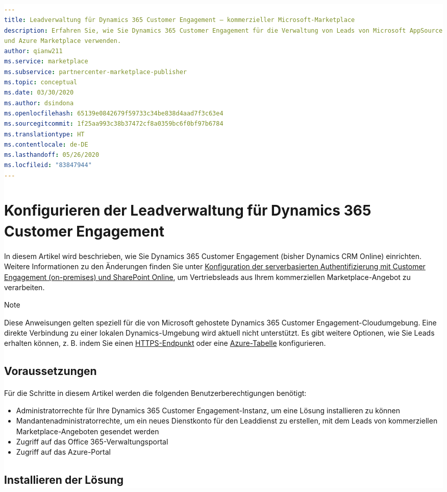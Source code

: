 ```yaml
---
title: Leadverwaltung für Dynamics 365 Customer Engagement – kommerzieller Microsoft-Marketplace
description: Erfahren Sie, wie Sie Dynamics 365 Customer Engagement für die Verwaltung von Leads von Microsoft AppSource und Azure Marketplace verwenden.
author: qianw211
ms.service: marketplace
ms.subservice: partnercenter-marketplace-publisher
ms.topic: conceptual
ms.date: 03/30/2020
ms.author: dsindona
ms.openlocfilehash: 65139e0842679f59733c34be838d4aad7f3c63e4
ms.sourcegitcommit: 1f25aa993c38b37472cf8a0359bc6f0bf97b6784
ms.translationtype: HT
ms.contentlocale: de-DE
ms.lasthandoff: 05/26/2020
ms.locfileid: "83847944"
---
```

# <a name="configure-lead-management-for-dynamics-365-customer-engagement"></a>Konfigurieren der Leadverwaltung für Dynamics 365 Customer Engagement

In diesem Artikel wird beschrieben, wie Sie Dynamics 365 Customer Engagement (bisher Dynamics CRM Online) einrichten. Weitere Informationen zu den Änderungen finden Sie unter [Konfiguration der serverbasierten Authentifizierung mit Customer Engagement (on-premises) und SharePoint Online](https://docs.microsoft.com/dynamics365/customerengagement/on-premises/admin/on-prem-server-based-sharepoint-online), um Vertriebsleads aus Ihrem kommerziellen Marketplace-Angebot zu verarbeiten.

>[!NOTE]
>Diese Anweisungen gelten speziell für die von Microsoft gehostete Dynamics 365 Customer Engagement-Cloudumgebung. Eine direkte Verbindung zu einer lokalen Dynamics-Umgebung wird aktuell nicht unterstützt. Es gibt weitere Optionen, wie Sie Leads erhalten können, z. B. indem Sie einen [HTTPS-Endpunkt](./commercial-marketplace-lead-management-instructions-https.md) oder eine [Azure-Tabelle](./commercial-marketplace-lead-management-instructions-azure-table.md) konfigurieren.

## <a name="prerequisites"></a>Voraussetzungen

Für die Schritte in diesem Artikel werden die folgenden Benutzerberechtigungen benötigt:

* Administratorrechte für Ihre Dynamics 365 Customer Engagement-Instanz, um eine Lösung installieren zu können
* Mandantenadministratorrechte, um ein neues Dienstkonto für den Leaddienst zu erstellen, mit dem Leads von kommerziellen Marketplace-Angeboten gesendet werden
* Zugriff auf das Office 365-Verwaltungsportal
* Zugriff auf das Azure-Portal

## <a name="install-the-solution"></a>Installieren der Lösung
